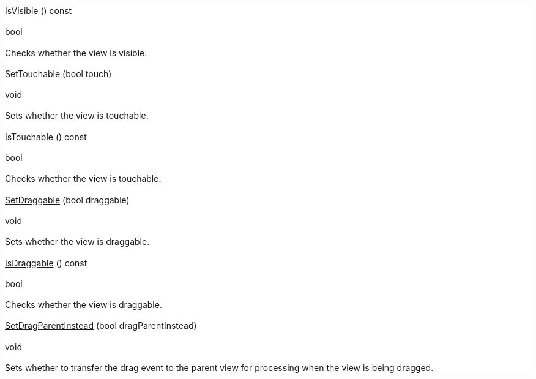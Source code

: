 </tr>
<tr id="row1372205216165634"><td class="cellrowborder" valign="top" width="50%" headers="mcps1.1.3.1.1 "><p id="p1311193294165634"><a name="p1311193294165634"></a><a name="p1311193294165634"></a><a href="Graphic.md#gaee178fc0a86ac03a6bdf2ade0c1914c8">IsVisible</a> () const</p>
</td>
<td class="cellrowborder" valign="top" width="50%" headers="mcps1.1.3.1.2 "><p id="p742980331165634"><a name="p742980331165634"></a><a name="p742980331165634"></a>bool </p>
<p id="p2060994844165634"><a name="p2060994844165634"></a><a name="p2060994844165634"></a>Checks whether the view is visible. </p>
</td>
</tr>
<tr id="row277955697165634"><td class="cellrowborder" valign="top" width="50%" headers="mcps1.1.3.1.1 "><p id="p1371057364165634"><a name="p1371057364165634"></a><a name="p1371057364165634"></a><a href="Graphic.md#gaf9fb55fd9aa397f7158f1515e90bce02">SetTouchable</a> (bool touch)</p>
</td>
<td class="cellrowborder" valign="top" width="50%" headers="mcps1.1.3.1.2 "><p id="p505045829165634"><a name="p505045829165634"></a><a name="p505045829165634"></a>void </p>
<p id="p230656002165634"><a name="p230656002165634"></a><a name="p230656002165634"></a>Sets whether the view is touchable. </p>
</td>
</tr>
<tr id="row876770609165634"><td class="cellrowborder" valign="top" width="50%" headers="mcps1.1.3.1.1 "><p id="p1130817371165634"><a name="p1130817371165634"></a><a name="p1130817371165634"></a><a href="Graphic.md#ga502a53fb77b260fa36b5b3adf82e2340">IsTouchable</a> () const</p>
</td>
<td class="cellrowborder" valign="top" width="50%" headers="mcps1.1.3.1.2 "><p id="p684702535165634"><a name="p684702535165634"></a><a name="p684702535165634"></a>bool </p>
<p id="p259357013165634"><a name="p259357013165634"></a><a name="p259357013165634"></a>Checks whether the view is touchable. </p>
</td>
</tr>
<tr id="row1124544476165634"><td class="cellrowborder" valign="top" width="50%" headers="mcps1.1.3.1.1 "><p id="p1276485774165634"><a name="p1276485774165634"></a><a name="p1276485774165634"></a><a href="Graphic.md#gab06abe0fe824c048f3b72974f9a8f0d0">SetDraggable</a> (bool draggable)</p>
</td>
<td class="cellrowborder" valign="top" width="50%" headers="mcps1.1.3.1.2 "><p id="p964410624165634"><a name="p964410624165634"></a><a name="p964410624165634"></a>void </p>
<p id="p1666772360165634"><a name="p1666772360165634"></a><a name="p1666772360165634"></a>Sets whether the view is draggable. </p>
</td>
</tr>
<tr id="row101121289165634"><td class="cellrowborder" valign="top" width="50%" headers="mcps1.1.3.1.1 "><p id="p1511608288165634"><a name="p1511608288165634"></a><a name="p1511608288165634"></a><a href="Graphic.md#ga25bb796ff400c767d622cbed280fc500">IsDraggable</a> () const</p>
</td>
<td class="cellrowborder" valign="top" width="50%" headers="mcps1.1.3.1.2 "><p id="p1268657982165634"><a name="p1268657982165634"></a><a name="p1268657982165634"></a>bool </p>
<p id="p1913843375165634"><a name="p1913843375165634"></a><a name="p1913843375165634"></a>Checks whether the view is draggable. </p>
</td>
</tr>
<tr id="row1999391388165634"><td class="cellrowborder" valign="top" width="50%" headers="mcps1.1.3.1.1 "><p id="p493050679165634"><a name="p493050679165634"></a><a name="p493050679165634"></a><a href="Graphic.md#ga6c08e49bf7a82a7ebaef0f251e7a6f85">SetDragParentInstead</a> (bool dragParentInstead)</p>
</td>
<td class="cellrowborder" valign="top" width="50%" headers="mcps1.1.3.1.2 "><p id="p859965011165634"><a name="p859965011165634"></a><a name="p859965011165634"></a>void </p>
<p id="p566474378165634"><a name="p566474378165634"></a><a name="p566474378165634"></a>Sets whether to transfer the drag event to the parent view for processing when the view is being dragged. </p>
</td>
</tr>